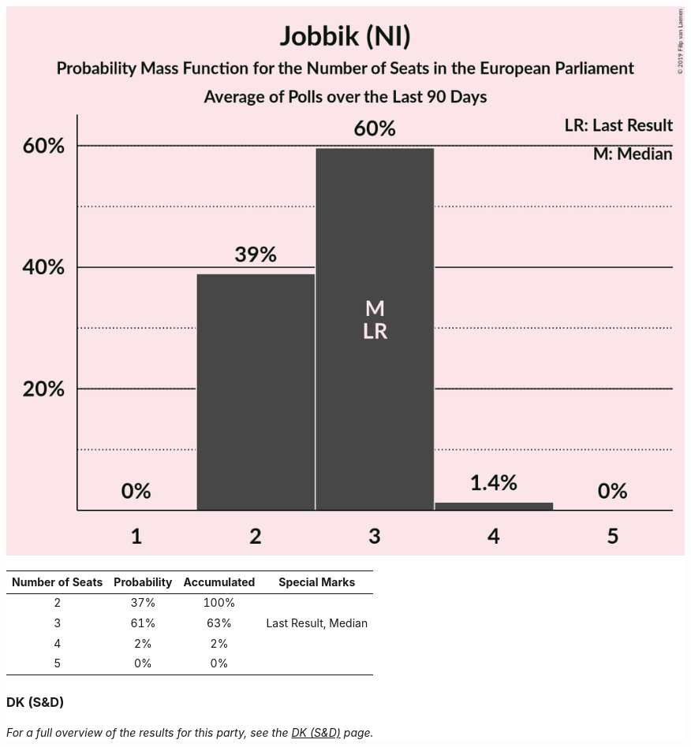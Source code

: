 ![Graph with seats probability mass function not yet produced](average-2019-05-07-seats-pmf-jobbikni.png "Seats Probability Mass Function")

| Number of Seats | Probability | Accumulated | Special Marks |
|:---------------:|:-----------:|:-----------:|:-------------:|
| 2 | 37% | 100% |  |
| 3 | 61% | 63% | Last Result, Median |
| 4 | 2% | 2% |  |
| 5 | 0% | 0% |  |

### DK (S&D)

*For a full overview of the results for this party, see the [DK (S&D)](party-dksd.html) page.*

